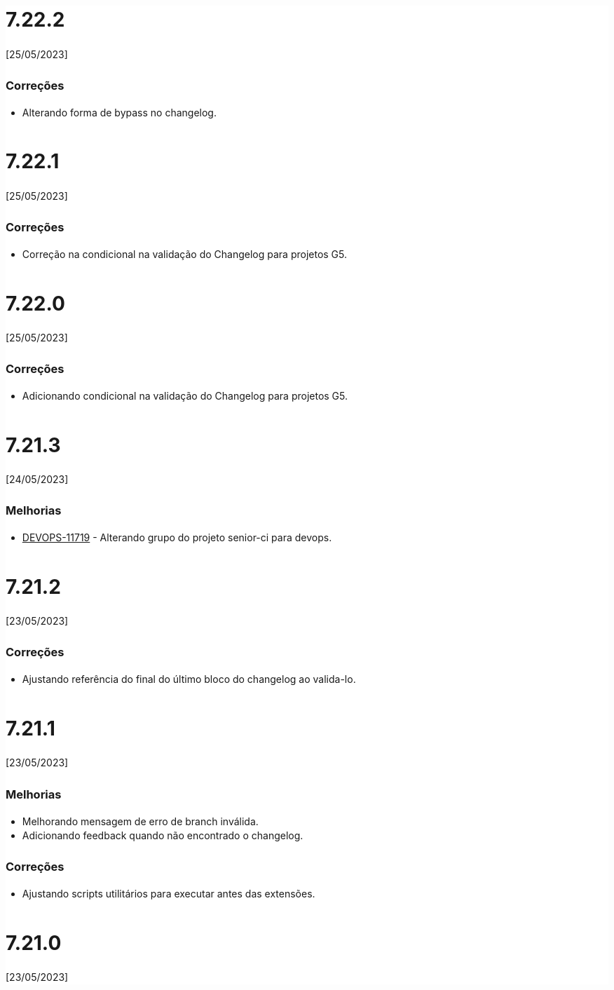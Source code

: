 # 7.22.2
[25/05/2023]

### Correções
* Alterando forma de bypass no changelog.

# 7.22.1
[25/05/2023]

### Correções
* Correção na condicional na validação do Changelog para projetos G5.

# 7.22.0
[25/05/2023]

### Correções
* Adicionando condicional na validação do Changelog para projetos G5.

# 7.21.3
[24/05/2023]

### Melhorias
* [DEVOPS-11719](https://jira.senior.com.br/browse/DEVOPS-11719) - Alterando grupo do projeto senior-ci para devops.

# 7.21.2
[23/05/2023]

### Correções
* Ajustando referência do final do último bloco do changelog ao valida-lo.

# 7.21.1
[23/05/2023]

### Melhorias
* Melhorando mensagem de erro de branch inválida.
* Adicionando feedback quando não encontrado o changelog.

### Correções
* Ajustando scripts utilitários para executar antes das extensões.

# 7.21.0
[23/05/2023]
